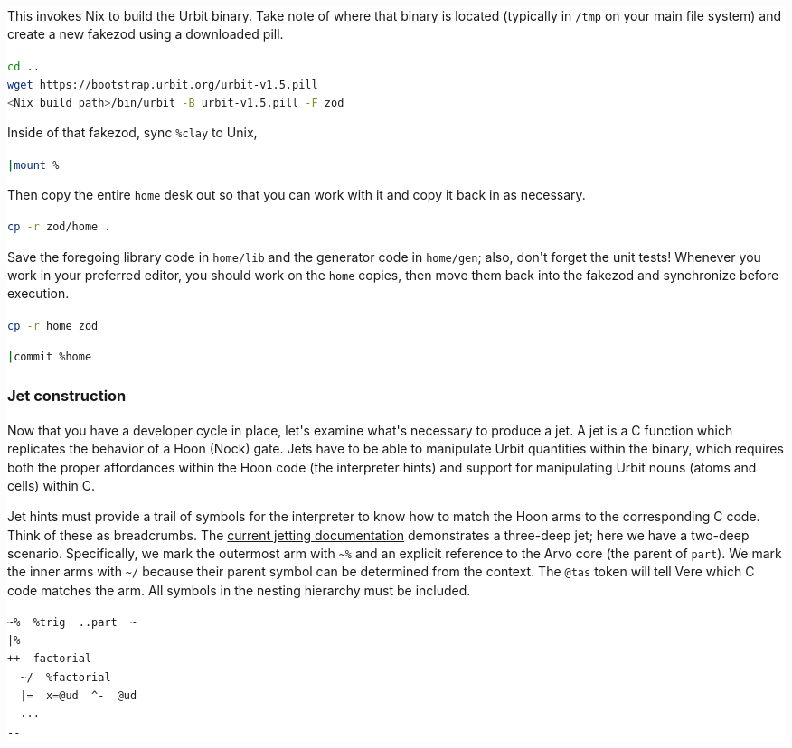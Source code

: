 This invokes Nix to build the Urbit binary. Take note of where that
binary is located (typically in `/tmp` on your main file system) and
create a new fakezod using a downloaded pill.

``` {.bash caption="Terminal 1 (Bash)" language="bash" style="nonumbers"}
cd ..
wget https://bootstrap.urbit.org/urbit-v1.5.pill
<Nix build path>/bin/urbit -B urbit-v1.5.pill -F zod
```

Inside of that fakezod, sync `%clay` to Unix,

``` {.bash caption="Terminal 2 (Urbit)" language="bash" style="nonumbers"}
|mount %
```

Then copy the entire `home` desk out so that you can work with it and
copy it back in as necessary.

``` {.bash caption="Terminal 1 (Bash)" language="bash" style="nonumbers"}
cp -r zod/home .
```

Save the foregoing library code in `home/lib` and the generator code in
`home/gen`; also, don't forget the unit tests!  Whenever you work in your preferred editor, you should work on the `home` copies, then move them back into the fakezod and synchronize before execution.

``` {.bash caption="Terminal 1 (Bash)" language="bash" style="nonumbers"}
cp -r home zod
```

``` {.bash caption="Terminal 2 (Urbit)" language="bash" style="nonumbers"}
|commit %home
```

### Jet construction

Now that you have a developer cycle in place, let's examine what's
necessary to produce a jet. A jet is a C function which replicates the
behavior of a Hoon (Nock) gate. Jets have to be able to manipulate Urbit
quantities within the binary, which requires both the proper affordances
within the Hoon code (the interpreter hints) and support for
manipulating Urbit nouns (atoms and cells) within C.

Jet hints must provide a trail of symbols for the interpreter to know
how to match the Hoon arms to the corresponding C code. Think of these
as breadcrumbs. The [current jetting
documentation](https://urbit.org/docs/vere/jetting/) demonstrates a
three-deep jet; here we have a two-deep scenario. Specifically, we mark
the outermost arm with `~%` and an explicit reference to the Arvo core
(the parent of `part`). We mark the inner arms with `~/` because their
parent symbol can be determined from the context. The `@tas` token will
tell Vere which C code matches the arm. All symbols in the nesting
hierarchy must be included.

```hoon {caption="Jet hints in \\texttt{lib/trig.hoon}" style="nonumbers"}
~%  %trig  ..part  ~
|%
++  factorial
  ~/  %factorial
  |=  x=@ud  ^-  @ud
  ...
--
```
